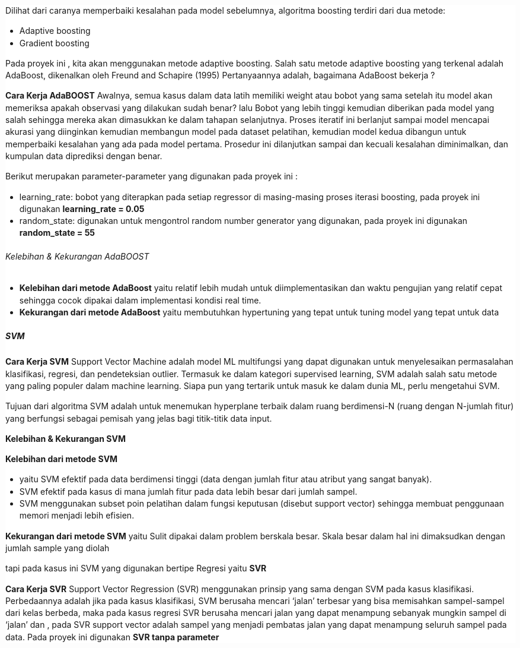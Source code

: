 Dilihat dari caranya memperbaiki kesalahan pada model sebelumnya, algoritma boosting terdiri dari dua metode:
* Adaptive boosting
* Gradient boosting

Pada proyek ini , kita akan menggunakan metode adaptive boosting. Salah satu metode adaptive boosting yang terkenal adalah AdaBoost, dikenalkan oleh Freund and Schapire (1995)  Pertanyaannya adalah, bagaimana AdaBoost bekerja ? 

__Cara Kerja   AdaBOOST__ 
 Awalnya, semua kasus dalam data latih memiliki weight atau bobot yang sama setelah itu model akan memeriksa apakah observasi yang dilakukan sudah benar? lalu Bobot yang lebih tinggi kemudian diberikan pada model yang salah sehingga mereka akan dimasukkan ke dalam tahapan selanjutnya. Proses iteratif ini berlanjut sampai model mencapai akurasi yang diinginkan kemudian  membangun model pada dataset pelatihan, kemudian model kedua dibangun untuk memperbaiki kesalahan yang ada pada model pertama. Prosedur ini dilanjutkan sampai dan kecuali kesalahan diminimalkan, dan kumpulan data diprediksi dengan benar.
 
 Berikut merupakan parameter-parameter yang digunakan pada proyek ini :
 * learning_rate: bobot yang diterapkan pada setiap regressor di masing-masing proses iterasi boosting, pada proyek ini digunakan __learning_rate = 0.05__ 
 * random_state: digunakan untuk mengontrol random number generator yang digunakan, pada proyek ini digunakan __random_state = 55__
###### Kelebihan & Kekurangan   AdaBOOST 
* __Kelebihan dari metode AdaBoost__ yaitu relatif lebih mudah untuk diimplementasikan dan waktu pengujian yang relatif cepat sehingga cocok dipakai dalam implementasi kondisi real time.
* __Kekurangan dari metode AdaBoost__ yaitu membutuhkan hypertuning yang tepat untuk tuning model yang tepat untuk data 

##### SVM 
__Cara Kerja   SVM__ 
Support Vector Machine adalah model ML multifungsi yang dapat digunakan untuk menyelesaikan permasalahan klasifikasi, regresi, dan pendeteksian outlier. Termasuk ke dalam kategori supervised learning, SVM adalah salah satu metode yang paling populer dalam machine learning. Siapa pun yang tertarik untuk masuk ke dalam dunia ML, perlu mengetahui SVM.

Tujuan dari algoritma SVM adalah untuk menemukan hyperplane terbaik dalam ruang berdimensi-N (ruang dengan N-jumlah fitur) yang berfungsi sebagai pemisah yang jelas bagi titik-titik data input.

__Kelebihan & Kekurangan   SVM__

__Kelebihan dari metode SVM__ 
* yaitu SVM efektif pada data berdimensi tinggi (data dengan jumlah fitur atau atribut yang sangat banyak).
* SVM efektif pada kasus di mana jumlah fitur pada data lebih besar dari jumlah sampel.
* SVM menggunakan subset poin pelatihan dalam fungsi keputusan (disebut support vector) sehingga membuat penggunaan memori menjadi lebih efisien.  

__Kekurangan dari metode SVM__ yaitu Sulit dipakai dalam problem berskala besar. Skala besar dalam hal ini dimaksudkan dengan jumlah sample yang diolah

tapi pada kasus ini SVM yang digunakan bertipe Regresi yaitu __SVR__

__Cara Kerja   SVR__
Support Vector Regression (SVR) menggunakan prinsip yang sama dengan SVM pada kasus klasifikasi. Perbedaannya adalah jika pada kasus klasifikasi, SVM berusaha mencari ‘jalan’ terbesar yang bisa memisahkan sampel-sampel dari kelas berbeda, maka pada kasus regresi SVR berusaha mencari jalan yang dapat menampung sebanyak mungkin sampel di ‘jalan’ dan , pada SVR support vector adalah sampel yang menjadi pembatas jalan yang dapat menampung seluruh sampel pada data. Pada proyek ini digunakan __SVR tanpa parameter__ 
